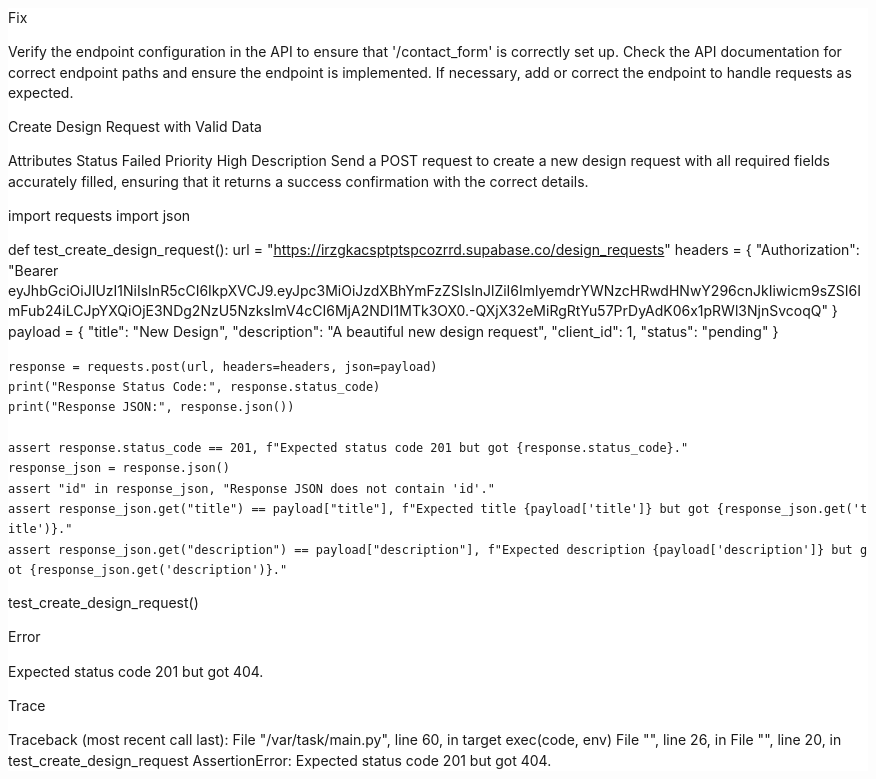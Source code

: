 Fix

Verify the endpoint configuration in the API to ensure that '/contact_form' is correctly set up. Check the API documentation for correct endpoint paths and ensure the endpoint is implemented. If necessary, add or correct the endpoint to handle requests as expected.

Create Design Request with Valid Data

Attributes
Status
Failed
Priority
High
Description
Send a POST request to create a new design request with all required fields accurately filled, ensuring that it returns a success confirmation with the correct details.

import requests
import json

def test_create_design_request():
    url = "https://irzgkacsptptspcozrrd.supabase.co/design_requests"
    headers = {
        "Authorization": "Bearer eyJhbGciOiJIUzI1NiIsInR5cCI6IkpXVCJ9.eyJpc3MiOiJzdXBhYmFzZSIsInJlZiI6ImlyemdrYWNzcHRwdHNwY296cnJkIiwicm9sZSI6ImFub24iLCJpYXQiOjE3NDg2NzU5NzksImV4cCI6MjA2NDI1MTk3OX0.-QXjX32eMiRgRtYu57PrDyAdK06x1pRWl3NjnSvcoqQ"
    }
    payload = {
        "title": "New Design",
        "description": "A beautiful new design request",
        "client_id": 1,
        "status": "pending"
    }

    response = requests.post(url, headers=headers, json=payload)
    print("Response Status Code:", response.status_code)
    print("Response JSON:", response.json())

    assert response.status_code == 201, f"Expected status code 201 but got {response.status_code}."
    response_json = response.json()
    assert "id" in response_json, "Response JSON does not contain 'id'."
    assert response_json.get("title") == payload["title"], f"Expected title {payload['title']} but got {response_json.get('title')}."
    assert response_json.get("description") == payload["description"], f"Expected description {payload['description']} but got {response_json.get('description')}."

test_create_design_request()

Error

Expected status code 201 but got 404.

Trace



Traceback (most recent call last):
  File "/var/task/main.py", line 60, in target
    exec(code, env)
  File "<string>", line 26, in <module>
  File "<string>", line 20, in test_create_design_request
AssertionError: Expected status code 201 but got 404.
